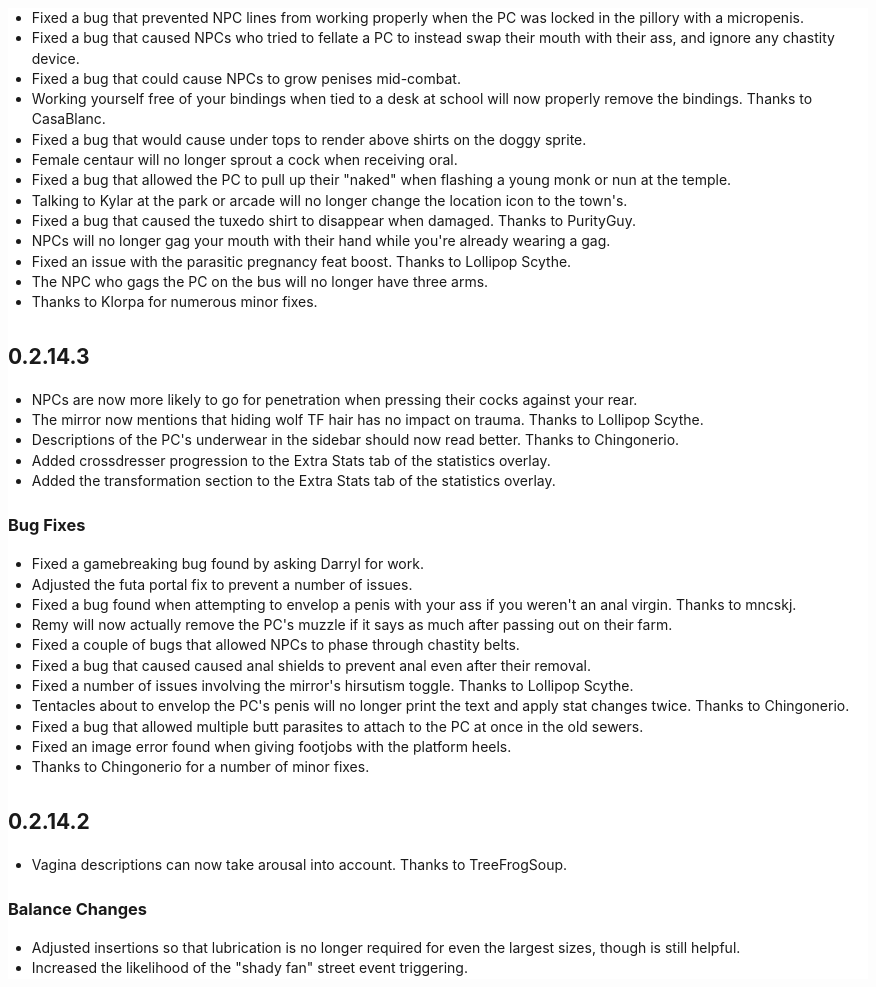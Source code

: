 - Fixed a bug that prevented NPC lines from working properly when the PC was locked in the pillory with a micropenis.
- Fixed a bug that caused NPCs who tried to fellate a PC to instead swap their mouth with their ass, and ignore any chastity device.
- Fixed a bug that could cause NPCs to grow penises mid-combat.
- Working yourself free of your bindings when tied to a desk at school will now properly remove the bindings. Thanks to CasaBlanc.
- Fixed a bug that would cause under tops to render above shirts on the doggy sprite.
- Female centaur will no longer sprout a cock when receiving oral.
- Fixed a bug that allowed the PC to pull up their "naked" when flashing a young monk or nun at the temple.
- Talking to Kylar at the park or arcade will no longer change the location icon to the town's.
- Fixed a bug that caused the tuxedo shirt to disappear when damaged. Thanks to PurityGuy.
- NPCs will no longer gag your mouth with their hand while you're already wearing a gag.
- Fixed an issue with the parasitic pregnancy feat boost. Thanks to Lollipop Scythe.
- The NPC who gags the PC on the bus will no longer have three arms.
- Thanks to Klorpa for numerous minor fixes.

## 0.2.14.3

- NPCs are now more likely to go for penetration when pressing their cocks against your rear.
- The mirror now mentions that hiding wolf TF hair has no impact on trauma. Thanks to Lollipop Scythe.
- Descriptions of the PC's underwear in the sidebar should now read better. Thanks to Chingonerio.
- Added crossdresser progression to the Extra Stats tab of the statistics overlay.
- Added the transformation section to the Extra Stats tab of the statistics overlay.

### Bug Fixes

- Fixed a gamebreaking bug found by asking Darryl for work.
- Adjusted the futa portal fix to prevent a number of issues.
- Fixed a bug found when attempting to envelop a penis with your ass if you weren't an anal virgin. Thanks to mncskj.
- Remy will now actually remove the PC's muzzle if it says as much after passing out on their farm.
- Fixed a couple of bugs that allowed NPCs to phase through chastity belts.
- Fixed a bug that caused caused anal shields to prevent anal even after their removal.
- Fixed a number of issues involving the mirror's hirsutism toggle. Thanks to Lollipop Scythe.
- Tentacles about to envelop the PC's penis will no longer print the text and apply stat changes twice. Thanks to Chingonerio.
- Fixed a bug that allowed multiple butt parasites to attach to the PC at once in the old sewers.
- Fixed an image error found when giving footjobs with the platform heels.
- Thanks to Chingonerio for a number of minor fixes.

## 0.2.14.2

- Vagina descriptions can now take arousal into account. Thanks to TreeFrogSoup.

### Balance Changes

- Adjusted insertions so that lubrication is no longer required for even the largest sizes, though is still helpful.
- Increased the likelihood of the "shady fan" street event triggering.
